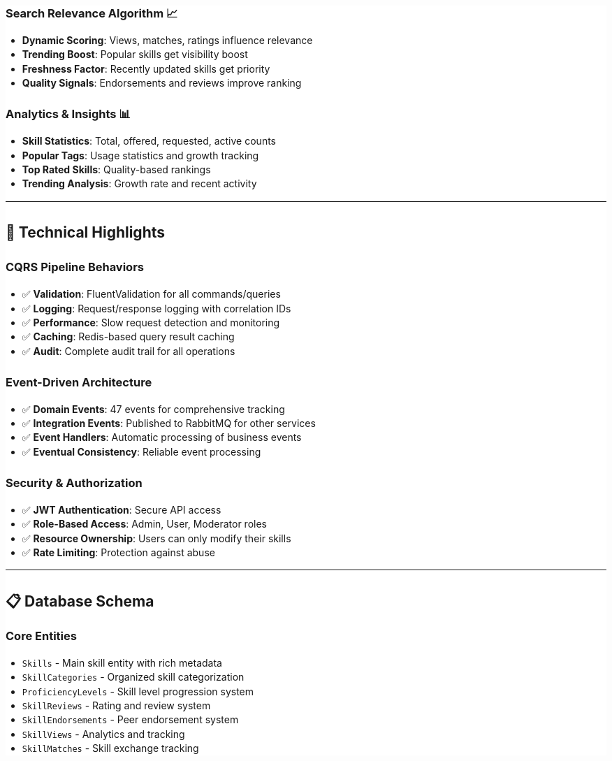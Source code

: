 ### **Search Relevance Algorithm** 📈

- **Dynamic Scoring**: Views, matches, ratings influence relevance
- **Trending Boost**: Popular skills get visibility boost
- **Freshness Factor**: Recently updated skills get priority
- **Quality Signals**: Endorsements and reviews improve ranking

### **Analytics & Insights** 📊

- **Skill Statistics**: Total, offered, requested, active counts
- **Popular Tags**: Usage statistics and growth tracking
- **Top Rated Skills**: Quality-based rankings
- **Trending Analysis**: Growth rate and recent activity

---

## 🔧 **Technical Highlights**

### **CQRS Pipeline Behaviors**

- ✅ **Validation**: FluentValidation for all commands/queries
- ✅ **Logging**: Request/response logging with correlation IDs
- ✅ **Performance**: Slow request detection and monitoring
- ✅ **Caching**: Redis-based query result caching
- ✅ **Audit**: Complete audit trail for all operations

### **Event-Driven Architecture**

- ✅ **Domain Events**: 47 events for comprehensive tracking
- ✅ **Integration Events**: Published to RabbitMQ for other services
- ✅ **Event Handlers**: Automatic processing of business events
- ✅ **Eventual Consistency**: Reliable event processing

### **Security & Authorization**

- ✅ **JWT Authentication**: Secure API access
- ✅ **Role-Based Access**: Admin, User, Moderator roles
- ✅ **Resource Ownership**: Users can only modify their skills
- ✅ **Rate Limiting**: Protection against abuse

---

## 📋 **Database Schema**

### **Core Entities**

- `Skills` - Main skill entity with rich metadata
- `SkillCategories` - Organized skill categorization
- `ProficiencyLevels` - Skill level progression system
- `SkillReviews` - Rating and review system
- `SkillEndorsements` - Peer endorsement system
- `SkillViews` - Analytics and tracking
- `SkillMatches` - Skill exchange tracking
